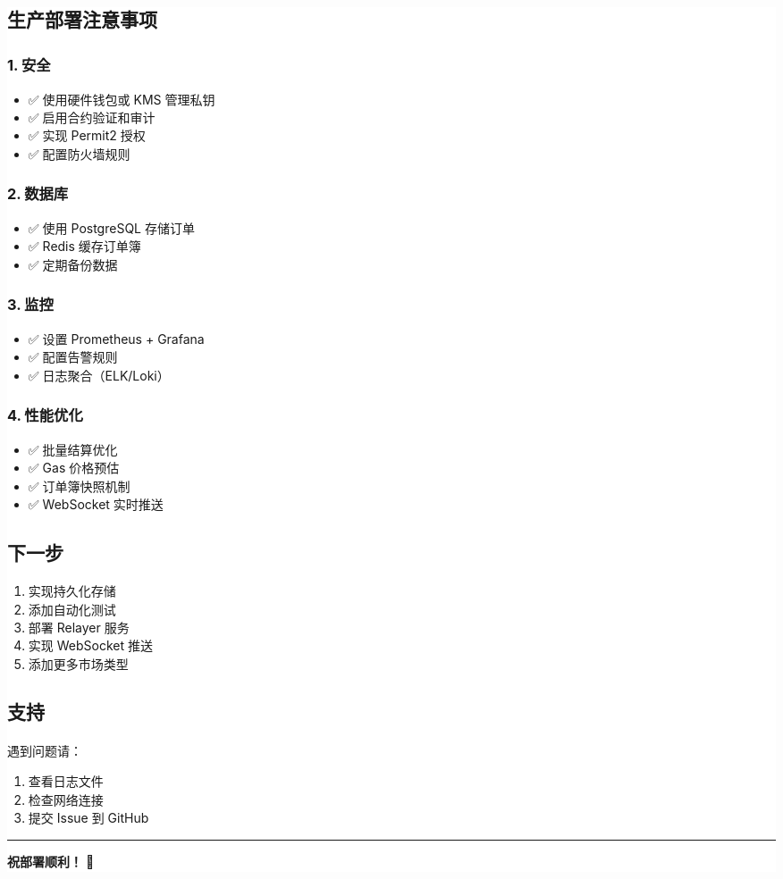 ## 生产部署注意事项

### 1. 安全

- ✅ 使用硬件钱包或 KMS 管理私钥
- ✅ 启用合约验证和审计
- ✅ 实现 Permit2 授权
- ✅ 配置防火墙规则

### 2. 数据库

- ✅ 使用 PostgreSQL 存储订单
- ✅ Redis 缓存订单簿
- ✅ 定期备份数据

### 3. 监控

- ✅ 设置 Prometheus + Grafana
- ✅ 配置告警规则
- ✅ 日志聚合（ELK/Loki）

### 4. 性能优化

- ✅ 批量结算优化
- ✅ Gas 价格预估
- ✅ 订单簿快照机制
- ✅ WebSocket 实时推送

## 下一步

1. 实现持久化存储
2. 添加自动化测试
3. 部署 Relayer 服务
4. 实现 WebSocket 推送
5. 添加更多市场类型

## 支持

遇到问题请：
1. 查看日志文件
2. 检查网络连接
3. 提交 Issue 到 GitHub

---

**祝部署顺利！** 🚀
